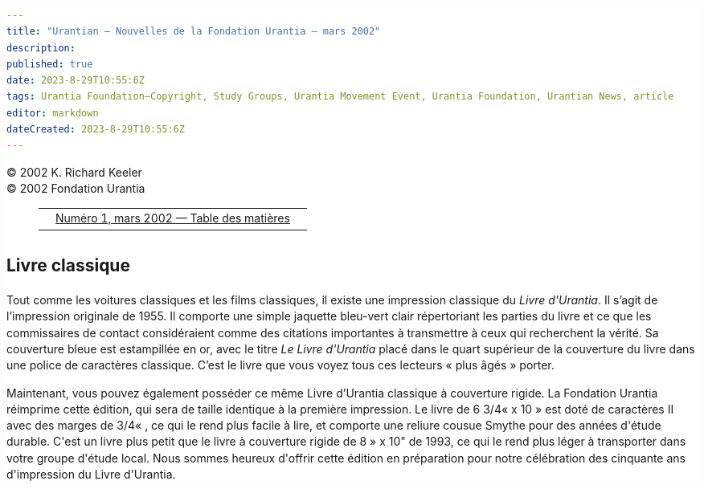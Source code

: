 ```yaml
---
title: "Urantian — Nouvelles de la Fondation Urantia — mars 2002"
description: 
published: true
date: 2023-8-29T10:55:6Z
tags: Urantia Foundation—Copyright, Study Groups, Urantia Movement Event, Urantia Foundation, Urantian News, article
editor: markdown
dateCreated: 2023-8-29T10:55:6Z
---
```


<p class="v-card v-sheet theme--light grey lighten-3 px-2">© 2002 K. Richard Keeler<br>© 2002 Fondation Urantia</p>
<figure class="table chapter-navigator">
  <table>
    <tbody>
      <tr>
        <td>
        </td>
        <td>
        <a href="/fr/index/articles_uf_urantian#numéro-1-mars-2002">
          <span class="mdi mdi-book-open-variant"></span><span class="pl-2">Numéro 1, mars 2002 — Table des matières</span>
        </a>
        </td>
        <td>
        </td>
      </tr>
    </tbody>
  </table>
</figure>




## Livre classique

Tout comme les voitures classiques et les films classiques, il existe une impression classique du _Livre d'Urantia_. Il s’agit de l’impression originale de 1955. Il comporte une simple jaquette bleu-vert clair répertoriant les parties du livre et ce que les commissaires de contact considéraient comme des citations importantes à transmettre à ceux qui recherchent la vérité. Sa couverture bleue est estampillée en or, avec le titre _Le Livre d'Urantia_ placé dans le quart supérieur de la couverture du livre dans une police de caractères classique. C’est le livre que vous voyez tous ces lecteurs « plus âgés » porter.

Maintenant, vous pouvez également posséder ce même Livre d’Urantia classique à couverture rigide. La Fondation Urantia réimprime cette édition, qui sera de taille identique à la première impression. Le livre de 6 3/4«  x 10 » est doté de caractères II avec des marges de 3/4« , ce qui le rend plus facile à lire, et comporte une reliure cousue Smythe pour des années d'étude durable. C'est un livre plus petit que le livre à couverture rigide de 8 » x 10" de 1993, ce qui le rend plus léger à transporter dans votre groupe d'étude local. Nous sommes heureux d'offrir cette édition en préparation pour notre célébration des cinquante ans d'impression du Livre d'Urantia.
